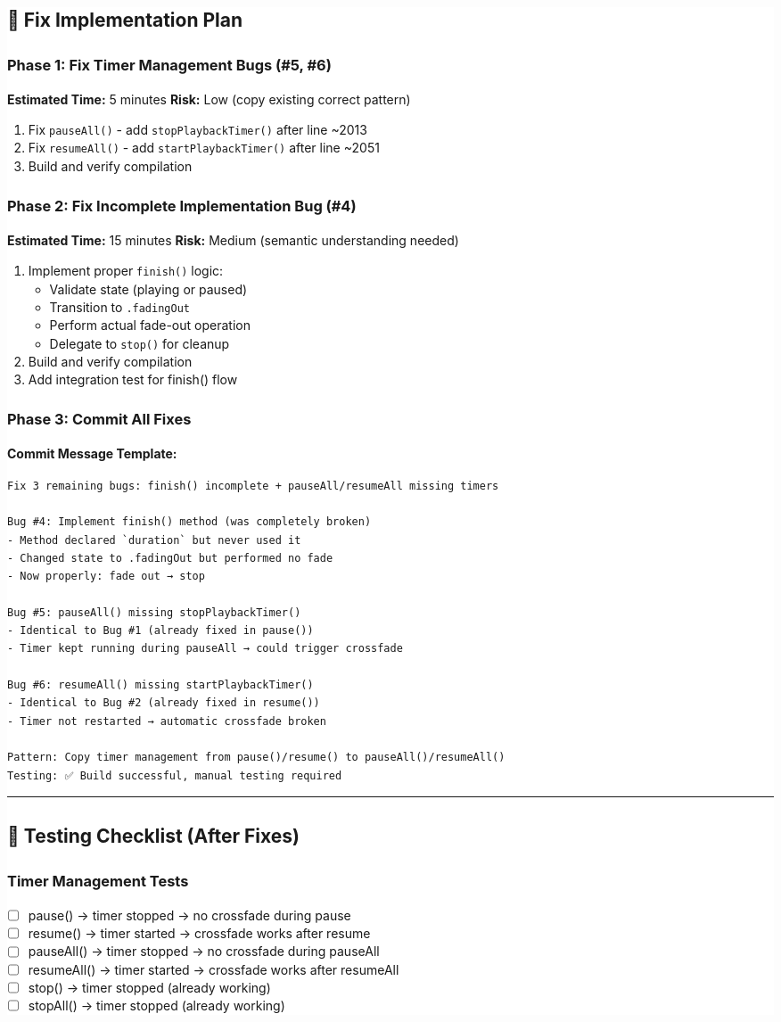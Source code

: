 
## 🔧 Fix Implementation Plan

### Phase 1: Fix Timer Management Bugs (#5, #6)
**Estimated Time:** 5 minutes
**Risk:** Low (copy existing correct pattern)

1. Fix `pauseAll()` - add `stopPlaybackTimer()` after line ~2013
2. Fix `resumeAll()` - add `startPlaybackTimer()` after line ~2051
3. Build and verify compilation

### Phase 2: Fix Incomplete Implementation Bug (#4)
**Estimated Time:** 15 minutes
**Risk:** Medium (semantic understanding needed)

1. Implement proper `finish()` logic:
   - Validate state (playing or paused)
   - Transition to `.fadingOut`
   - Perform actual fade-out operation
   - Delegate to `stop()` for cleanup
2. Build and verify compilation
3. Add integration test for finish() flow

### Phase 3: Commit All Fixes
**Commit Message Template:**
```
Fix 3 remaining bugs: finish() incomplete + pauseAll/resumeAll missing timers

Bug #4: Implement finish() method (was completely broken)
- Method declared `duration` but never used it
- Changed state to .fadingOut but performed no fade
- Now properly: fade out → stop

Bug #5: pauseAll() missing stopPlaybackTimer()
- Identical to Bug #1 (already fixed in pause())
- Timer kept running during pauseAll → could trigger crossfade

Bug #6: resumeAll() missing startPlaybackTimer()
- Identical to Bug #2 (already fixed in resume())
- Timer not restarted → automatic crossfade broken

Pattern: Copy timer management from pause()/resume() to pauseAll()/resumeAll()
Testing: ✅ Build successful, manual testing required
```

---

## 📝 Testing Checklist (After Fixes)

### Timer Management Tests
- [ ] pause() → timer stopped → no crossfade during pause
- [ ] resume() → timer started → crossfade works after resume
- [ ] pauseAll() → timer stopped → no crossfade during pauseAll
- [ ] resumeAll() → timer started → crossfade works after resumeAll
- [ ] stop() → timer stopped (already working)
- [ ] stopAll() → timer stopped (already working)
